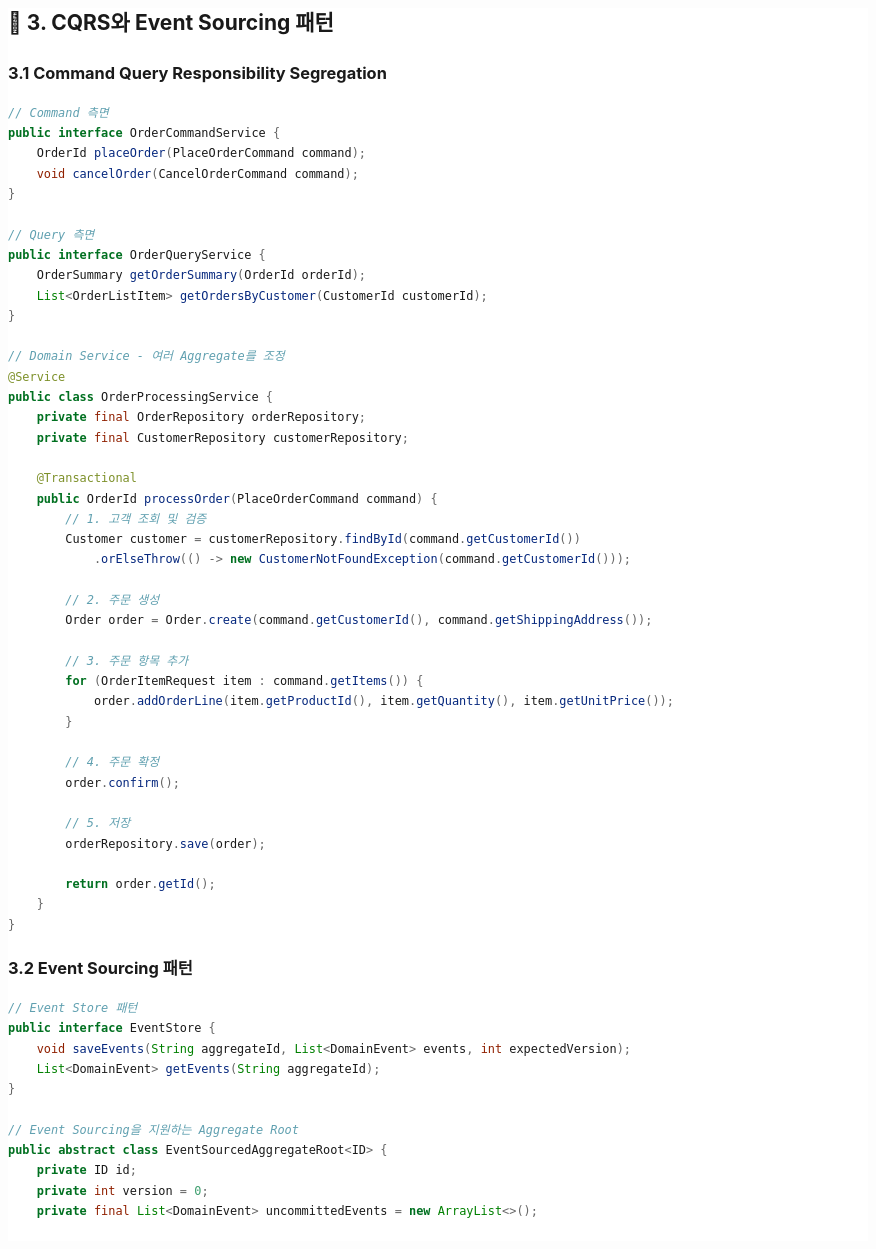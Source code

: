 ## 🔄 **3. CQRS와 Event Sourcing 패턴**

### **3.1 Command Query Responsibility Segregation**

```java
// Command 측면
public interface OrderCommandService {
    OrderId placeOrder(PlaceOrderCommand command);
    void cancelOrder(CancelOrderCommand command);
}

// Query 측면  
public interface OrderQueryService {
    OrderSummary getOrderSummary(OrderId orderId);
    List<OrderListItem> getOrdersByCustomer(CustomerId customerId);
}

// Domain Service - 여러 Aggregate를 조정
@Service
public class OrderProcessingService {
    private final OrderRepository orderRepository;
    private final CustomerRepository customerRepository;
    
    @Transactional
    public OrderId processOrder(PlaceOrderCommand command) {
        // 1. 고객 조회 및 검증
        Customer customer = customerRepository.findById(command.getCustomerId())
            .orElseThrow(() -> new CustomerNotFoundException(command.getCustomerId()));
        
        // 2. 주문 생성
        Order order = Order.create(command.getCustomerId(), command.getShippingAddress());
        
        // 3. 주문 항목 추가
        for (OrderItemRequest item : command.getItems()) {
            order.addOrderLine(item.getProductId(), item.getQuantity(), item.getUnitPrice());
        }
        
        // 4. 주문 확정
        order.confirm();
        
        // 5. 저장
        orderRepository.save(order);
        
        return order.getId();
    }
}
```

### **3.2 Event Sourcing 패턴**

```java
// Event Store 패턴
public interface EventStore {
    void saveEvents(String aggregateId, List<DomainEvent> events, int expectedVersion);
    List<DomainEvent> getEvents(String aggregateId);
}

// Event Sourcing을 지원하는 Aggregate Root
public abstract class EventSourcedAggregateRoot<ID> {
    private ID id;
    private int version = 0;
    private final List<DomainEvent> uncommittedEvents = new ArrayList<>();
    
```